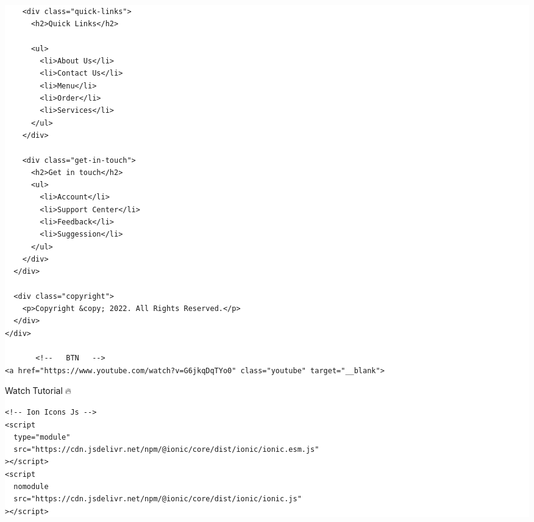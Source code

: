         <div class="quick-links">
          <h2>Quick Links</h2>

          <ul>
            <li>About Us</li>
            <li>Contact Us</li>
            <li>Menu</li>
            <li>Order</li>
            <li>Services</li>
          </ul>
        </div>

        <div class="get-in-touch">
          <h2>Get in touch</h2>
          <ul>
            <li>Account</li>
            <li>Support Center</li>
            <li>Feedback</li>
            <li>Suggession</li>
          </ul>
        </div>
      </div>

      <div class="copyright">
        <p>Copyright &copy; 2022. All Rights Reserved.</p>
      </div>
    </div>
   
           <!--   BTN   -->
    <a href="https://www.youtube.com/watch?v=G6jkqDqTYo0" class="youtube" target="__blank">
  <p>Watch Tutorial 🔥</p>
</a>
    <!-- End Footer -->

    <!-- Ion Icons Js -->
    <script
      type="module"
      src="https://cdn.jsdelivr.net/npm/@ionic/core/dist/ionic/ionic.esm.js"
    ></script>
    <script
      nomodule
      src="https://cdn.jsdelivr.net/npm/@ionic/core/dist/ionic/ionic.js"
    ></script>
  </body>
</html>
